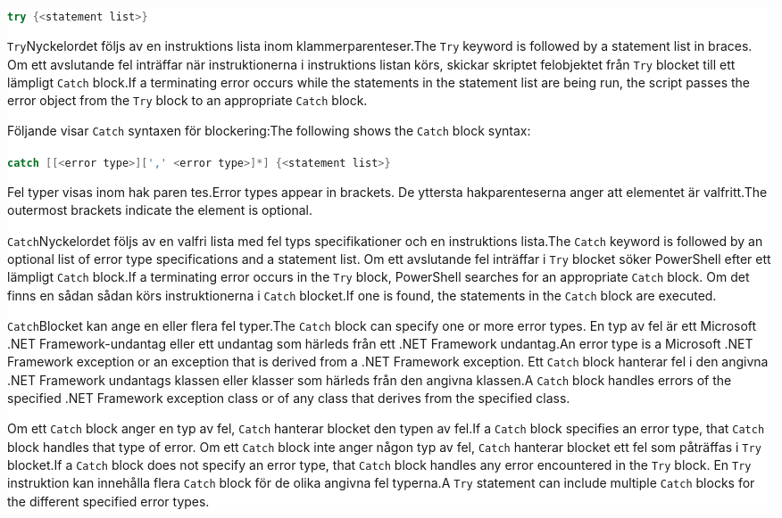 ```powershell
try {<statement list>}
```

<span data-ttu-id="4a5a1-129">`Try`Nyckelordet följs av en instruktions lista inom klammerparenteser.</span><span class="sxs-lookup"><span data-stu-id="4a5a1-129">The `Try` keyword is followed by a statement list in braces.</span></span> <span data-ttu-id="4a5a1-130">Om ett avslutande fel inträffar när instruktionerna i instruktions listan körs, skickar skriptet felobjektet från `Try` blocket till ett lämpligt `Catch` block.</span><span class="sxs-lookup"><span data-stu-id="4a5a1-130">If a terminating error occurs while the statements in the statement list are being run, the script passes the error object from the `Try` block to an appropriate `Catch` block.</span></span>

<span data-ttu-id="4a5a1-131">Följande visar `Catch` syntaxen för blockering:</span><span class="sxs-lookup"><span data-stu-id="4a5a1-131">The following shows the `Catch` block syntax:</span></span>

```powershell
catch [[<error type>][',' <error type>]*] {<statement list>}
```

<span data-ttu-id="4a5a1-132">Fel typer visas inom hak paren tes.</span><span class="sxs-lookup"><span data-stu-id="4a5a1-132">Error types appear in brackets.</span></span> <span data-ttu-id="4a5a1-133">De yttersta hakparenteserna anger att elementet är valfritt.</span><span class="sxs-lookup"><span data-stu-id="4a5a1-133">The outermost brackets indicate the element is optional.</span></span>

<span data-ttu-id="4a5a1-134">`Catch`Nyckelordet följs av en valfri lista med fel typs specifikationer och en instruktions lista.</span><span class="sxs-lookup"><span data-stu-id="4a5a1-134">The `Catch` keyword is followed by an optional list of error type specifications and a statement list.</span></span> <span data-ttu-id="4a5a1-135">Om ett avslutande fel inträffar i `Try` blocket söker PowerShell efter ett lämpligt `Catch` block.</span><span class="sxs-lookup"><span data-stu-id="4a5a1-135">If a terminating error occurs in the `Try` block, PowerShell searches for an appropriate `Catch` block.</span></span> <span data-ttu-id="4a5a1-136">Om det finns en sådan sådan körs instruktionerna i `Catch` blocket.</span><span class="sxs-lookup"><span data-stu-id="4a5a1-136">If one is found, the statements in the `Catch` block are executed.</span></span>

<span data-ttu-id="4a5a1-137">`Catch`Blocket kan ange en eller flera fel typer.</span><span class="sxs-lookup"><span data-stu-id="4a5a1-137">The `Catch` block can specify one or more error types.</span></span> <span data-ttu-id="4a5a1-138">En typ av fel är ett Microsoft .NET Framework-undantag eller ett undantag som härleds från ett .NET Framework undantag.</span><span class="sxs-lookup"><span data-stu-id="4a5a1-138">An error type is a Microsoft .NET Framework exception or an exception that is derived from a .NET Framework exception.</span></span> <span data-ttu-id="4a5a1-139">Ett `Catch` block hanterar fel i den angivna .NET Framework undantags klassen eller klasser som härleds från den angivna klassen.</span><span class="sxs-lookup"><span data-stu-id="4a5a1-139">A `Catch` block handles errors of the specified .NET Framework exception class or of any class that derives from the specified class.</span></span>

<span data-ttu-id="4a5a1-140">Om ett `Catch` block anger en typ av fel, `Catch` hanterar blocket den typen av fel.</span><span class="sxs-lookup"><span data-stu-id="4a5a1-140">If a `Catch` block specifies an error type, that `Catch` block handles that type of error.</span></span> <span data-ttu-id="4a5a1-141">Om ett `Catch` block inte anger någon typ av fel, `Catch` hanterar blocket ett fel som påträffas i `Try` blocket.</span><span class="sxs-lookup"><span data-stu-id="4a5a1-141">If a `Catch` block does not specify an error type, that `Catch` block handles any error encountered in the `Try` block.</span></span> <span data-ttu-id="4a5a1-142">En `Try` instruktion kan innehålla flera `Catch` block för de olika angivna fel typerna.</span><span class="sxs-lookup"><span data-stu-id="4a5a1-142">A `Try` statement can include multiple `Catch` blocks for the different specified error types.</span></span>
